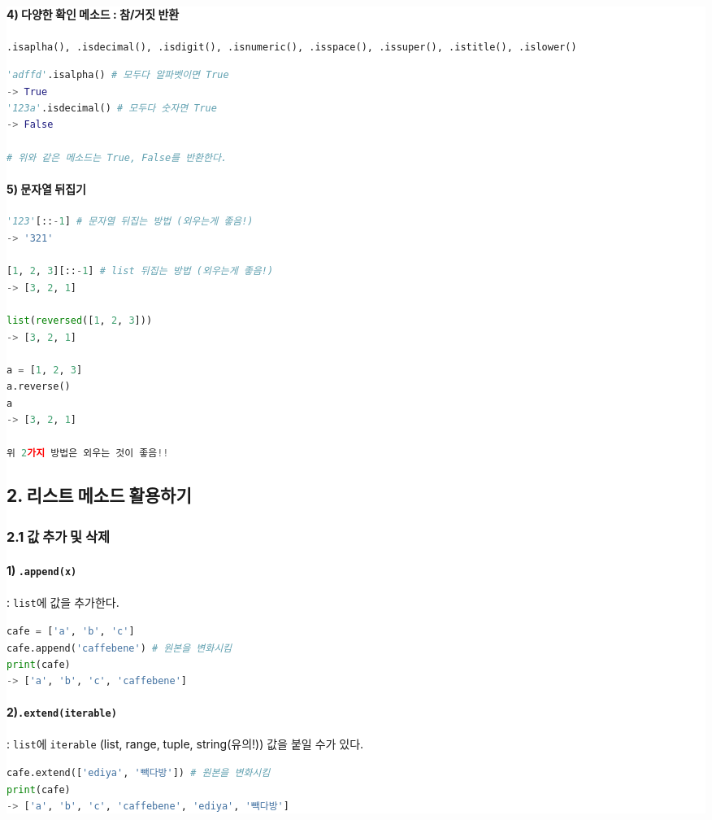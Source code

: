 #### 4) 다양한 확인 메소드 : 참/거짓 반환

`.isaplha(), .isdecimal(), .isdigit(), .isnumeric(), .isspace(), .issuper(), .istitle(), .islower() `

``` python
'adffd'.isalpha() # 모두다 알파벳이면 True
-> True
'123a'.isdecimal() # 모두다 숫자면 True
-> False

# 위와 같은 메소드는 True, False를 반환한다.
```

#### 5) 문자열 뒤집기

```python
'123'[::-1] # 문자열 뒤집는 방법 (외우는게 좋음!)
-> '321'

[1, 2, 3][::-1] # list 뒤집는 방법 (외우는게 좋음!)
-> [3, 2, 1]

list(reversed([1, 2, 3]))
-> [3, 2, 1]

a = [1, 2, 3]
a.reverse()
a
-> [3, 2, 1]

위 2가지 방법은 외우는 것이 좋음!!
```

## 2. 리스트 메소드 활용하기

### 2.1 값 추가 및 삭제

#### 1) `.append(x)`

: `list`에 값을 추가한다.

```python
cafe = ['a', 'b', 'c']
cafe.append('caffebene') # 원본을 변화시킴
print(cafe)
-> ['a', 'b', 'c', 'caffebene']
```

#### 2)`.extend(iterable)`

: `list`에 `iterable` (list, range, tuple, string(유의!)) 값을 붙일 수가 있다.

```python
cafe.extend(['ediya', '빽다방']) # 원본을 변화시킴
print(cafe)
-> ['a', 'b', 'c', 'caffebene', 'ediya', '빽다방']
```
